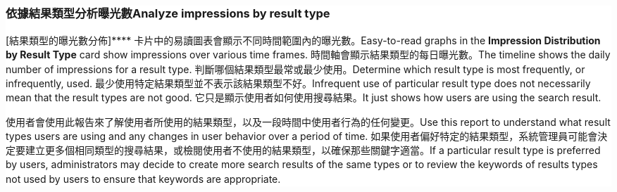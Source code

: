 ### <a name="analyze-impressions-by-result-type"></a><span data-ttu-id="e705e-379">依據結果類型分析曝光數</span><span class="sxs-lookup"><span data-stu-id="e705e-379">Analyze impressions by result type</span></span>

<span data-ttu-id="e705e-380">[結果類型的曝光數分佈]\*\*\*\* 卡片中的易讀圖表會顯示不同時間範圍內的曝光數。</span><span class="sxs-lookup"><span data-stu-id="e705e-380">Easy-to-read graphs in the **Impression Distribution by Result Type** card show impressions over various time frames.</span></span> <span data-ttu-id="e705e-381">時間軸會顯示結果類型的每日曝光數。</span><span class="sxs-lookup"><span data-stu-id="e705e-381">The timeline shows the daily number of impressions for a result type.</span></span> <span data-ttu-id="e705e-382">判斷哪個結果類型最常或最少使用。</span><span class="sxs-lookup"><span data-stu-id="e705e-382">Determine which result type is most frequently, or infrequently, used.</span></span> <span data-ttu-id="e705e-383">最少使用特定結果類型並不表示該結果類型不好。</span><span class="sxs-lookup"><span data-stu-id="e705e-383">Infrequent use of particular result type does not necessarily mean that the result types are not good.</span></span> <span data-ttu-id="e705e-384">它只是顯示使用者如何使用搜尋結果。</span><span class="sxs-lookup"><span data-stu-id="e705e-384">It just shows how users are using the search result.</span></span>

<span data-ttu-id="e705e-385">使用者會使用此報告來了解使用者所使用的結果類型，以及一段時間中使用者行為的任何變更。</span><span class="sxs-lookup"><span data-stu-id="e705e-385">Use this report to understand what result types users are using and any changes in user behavior over a period of time.</span></span> <span data-ttu-id="e705e-386">如果使用者偏好特定的結果類型，系統管理員可能會決定要建立更多個相同類型的搜尋結果，或檢閱使用者不使用的結果類型，以確保那些關鍵字適當。</span><span class="sxs-lookup"><span data-stu-id="e705e-386">If a particular result type is preferred by users, administrators may decide to create more search results of the same types or  to review the keywords of results types not used by users to ensure that keywords are appropriate.</span></span>
